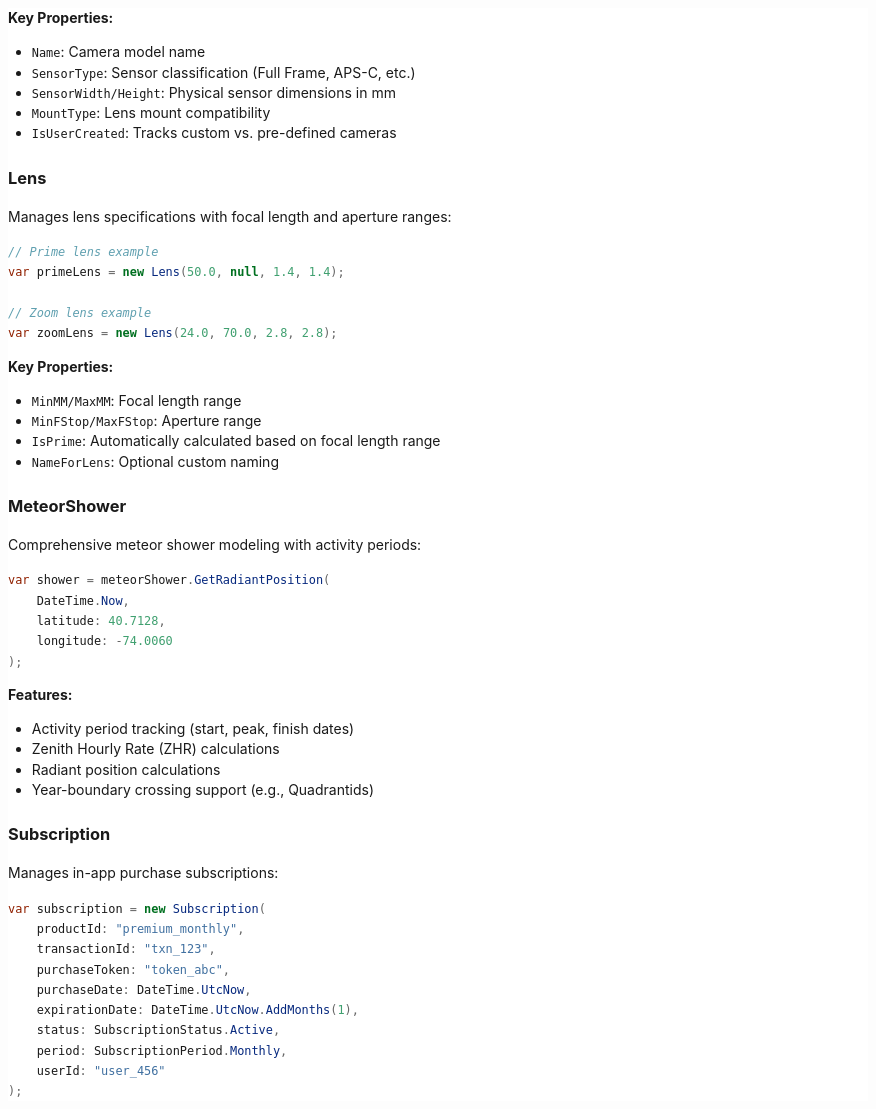 **Key Properties:**
- `Name`: Camera model name
- `SensorType`: Sensor classification (Full Frame, APS-C, etc.)
- `SensorWidth/Height`: Physical sensor dimensions in mm
- `MountType`: Lens mount compatibility
- `IsUserCreated`: Tracks custom vs. pre-defined cameras

### Lens
Manages lens specifications with focal length and aperture ranges:
```csharp
// Prime lens example
var primeLens = new Lens(50.0, null, 1.4, 1.4);

// Zoom lens example  
var zoomLens = new Lens(24.0, 70.0, 2.8, 2.8);
```

**Key Properties:**
- `MinMM/MaxMM`: Focal length range
- `MinFStop/MaxFStop`: Aperture range
- `IsPrime`: Automatically calculated based on focal length range
- `NameForLens`: Optional custom naming

### MeteorShower
Comprehensive meteor shower modeling with activity periods:
```csharp
var shower = meteorShower.GetRadiantPosition(
    DateTime.Now, 
    latitude: 40.7128, 
    longitude: -74.0060
);
```

**Features:**
- Activity period tracking (start, peak, finish dates)
- Zenith Hourly Rate (ZHR) calculations
- Radiant position calculations
- Year-boundary crossing support (e.g., Quadrantids)

### Subscription
Manages in-app purchase subscriptions:
```csharp
var subscription = new Subscription(
    productId: "premium_monthly",
    transactionId: "txn_123",
    purchaseToken: "token_abc",
    purchaseDate: DateTime.UtcNow,
    expirationDate: DateTime.UtcNow.AddMonths(1),
    status: SubscriptionStatus.Active,
    period: SubscriptionPeriod.Monthly,
    userId: "user_456"
);
```
